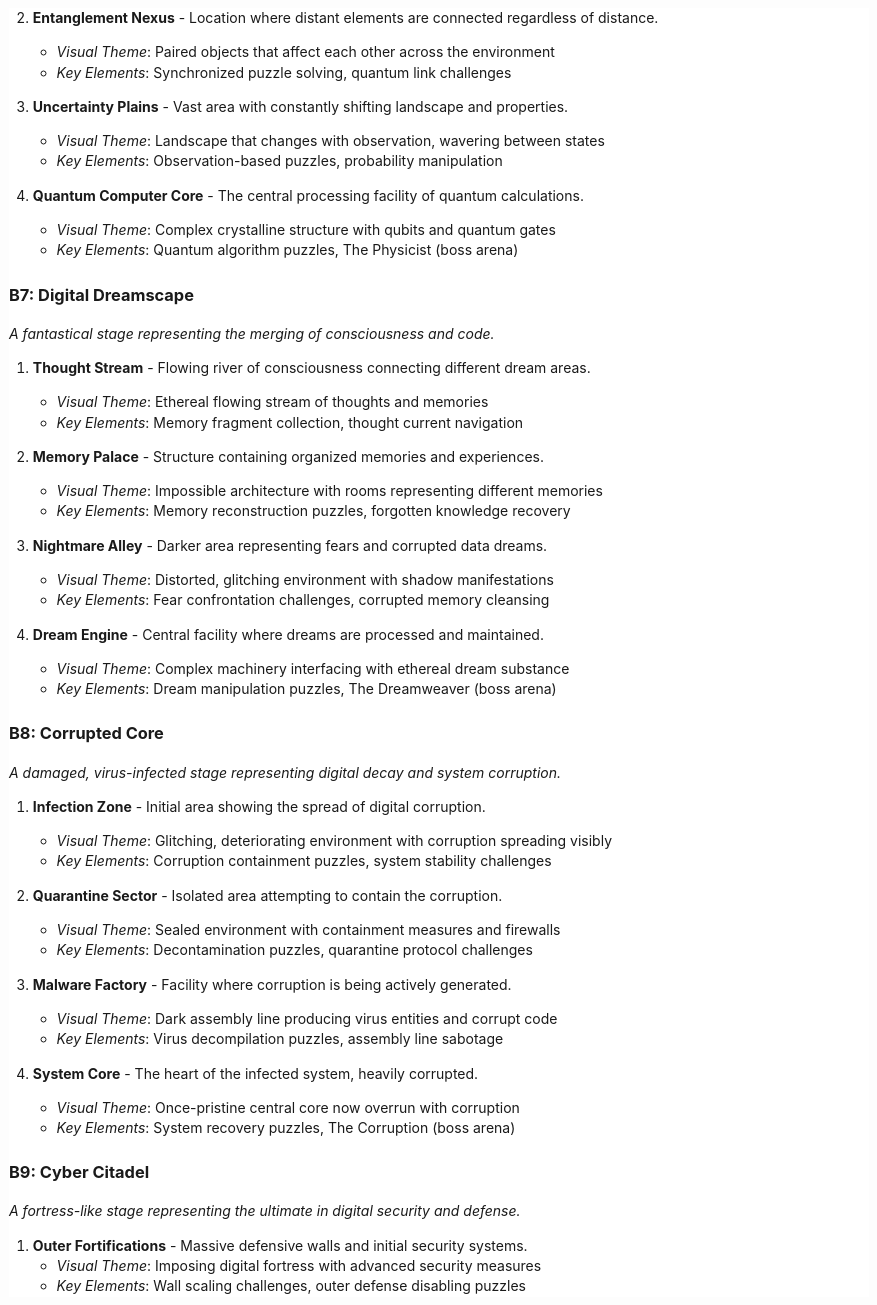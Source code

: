 2. **Entanglement Nexus** - Location where distant elements are connected regardless of distance.
   - *Visual Theme*: Paired objects that affect each other across the environment
   - *Key Elements*: Synchronized puzzle solving, quantum link challenges

3. **Uncertainty Plains** - Vast area with constantly shifting landscape and properties.
   - *Visual Theme*: Landscape that changes with observation, wavering between states
   - *Key Elements*: Observation-based puzzles, probability manipulation

4. **Quantum Computer Core** - The central processing facility of quantum calculations.
   - *Visual Theme*: Complex crystalline structure with qubits and quantum gates
   - *Key Elements*: Quantum algorithm puzzles, The Physicist (boss arena)

### B7: Digital Dreamscape
*A fantastical stage representing the merging of consciousness and code.*

1. **Thought Stream** - Flowing river of consciousness connecting different dream areas.
   - *Visual Theme*: Ethereal flowing stream of thoughts and memories
   - *Key Elements*: Memory fragment collection, thought current navigation

2. **Memory Palace** - Structure containing organized memories and experiences.
   - *Visual Theme*: Impossible architecture with rooms representing different memories
   - *Key Elements*: Memory reconstruction puzzles, forgotten knowledge recovery

3. **Nightmare Alley** - Darker area representing fears and corrupted data dreams.
   - *Visual Theme*: Distorted, glitching environment with shadow manifestations
   - *Key Elements*: Fear confrontation challenges, corrupted memory cleansing

4. **Dream Engine** - Central facility where dreams are processed and maintained.
   - *Visual Theme*: Complex machinery interfacing with ethereal dream substance
   - *Key Elements*: Dream manipulation puzzles, The Dreamweaver (boss arena)

### B8: Corrupted Core
*A damaged, virus-infected stage representing digital decay and system corruption.*

1. **Infection Zone** - Initial area showing the spread of digital corruption.
   - *Visual Theme*: Glitching, deteriorating environment with corruption spreading visibly
   - *Key Elements*: Corruption containment puzzles, system stability challenges

2. **Quarantine Sector** - Isolated area attempting to contain the corruption.
   - *Visual Theme*: Sealed environment with containment measures and firewalls
   - *Key Elements*: Decontamination puzzles, quarantine protocol challenges

3. **Malware Factory** - Facility where corruption is being actively generated.
   - *Visual Theme*: Dark assembly line producing virus entities and corrupt code
   - *Key Elements*: Virus decompilation puzzles, assembly line sabotage

4. **System Core** - The heart of the infected system, heavily corrupted.
   - *Visual Theme*: Once-pristine central core now overrun with corruption
   - *Key Elements*: System recovery puzzles, The Corruption (boss arena)

### B9: Cyber Citadel
*A fortress-like stage representing the ultimate in digital security and defense.*

1. **Outer Fortifications** - Massive defensive walls and initial security systems.
   - *Visual Theme*: Imposing digital fortress with advanced security measures
   - *Key Elements*: Wall scaling challenges, outer defense disabling puzzles
